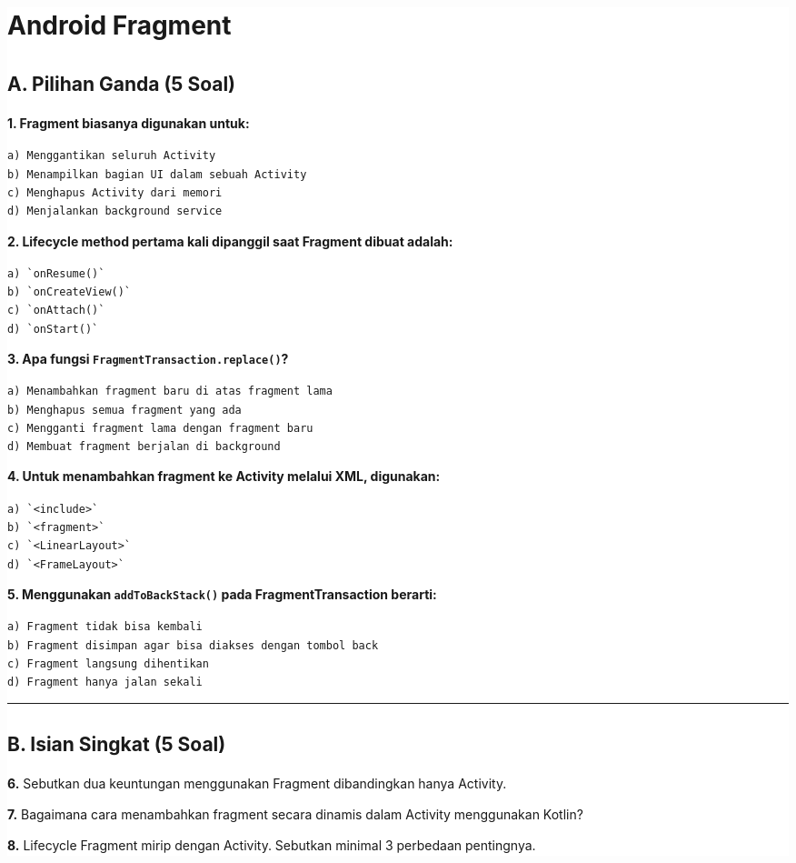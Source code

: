 #  Android Fragment

## A. Pilihan Ganda (5 Soal)

**1. Fragment biasanya digunakan untuk:**
```
a) Menggantikan seluruh Activity
b) Menampilkan bagian UI dalam sebuah Activity
c) Menghapus Activity dari memori
d) Menjalankan background service
```

**2. Lifecycle method pertama kali dipanggil saat Fragment dibuat adalah:**
```
a) `onResume()`
b) `onCreateView()`
c) `onAttach()`
d) `onStart()`
```

**3. Apa fungsi `FragmentTransaction.replace()`?**
```
a) Menambahkan fragment baru di atas fragment lama
b) Menghapus semua fragment yang ada
c) Mengganti fragment lama dengan fragment baru
d) Membuat fragment berjalan di background
```

**4. Untuk menambahkan fragment ke Activity melalui XML, digunakan:**
```
a) `<include>`
b) `<fragment>`
c) `<LinearLayout>`
d) `<FrameLayout>`
```

**5. Menggunakan `addToBackStack()` pada FragmentTransaction berarti:**
```
a) Fragment tidak bisa kembali
b) Fragment disimpan agar bisa diakses dengan tombol back
c) Fragment langsung dihentikan
d) Fragment hanya jalan sekali
```

---

## B. Isian Singkat (5 Soal)

**6.** Sebutkan dua keuntungan menggunakan Fragment dibandingkan hanya Activity.

**7.** Bagaimana cara menambahkan fragment secara dinamis dalam Activity menggunakan Kotlin?

**8.** Lifecycle Fragment mirip dengan Activity. Sebutkan minimal 3 perbedaan pentingnya.

